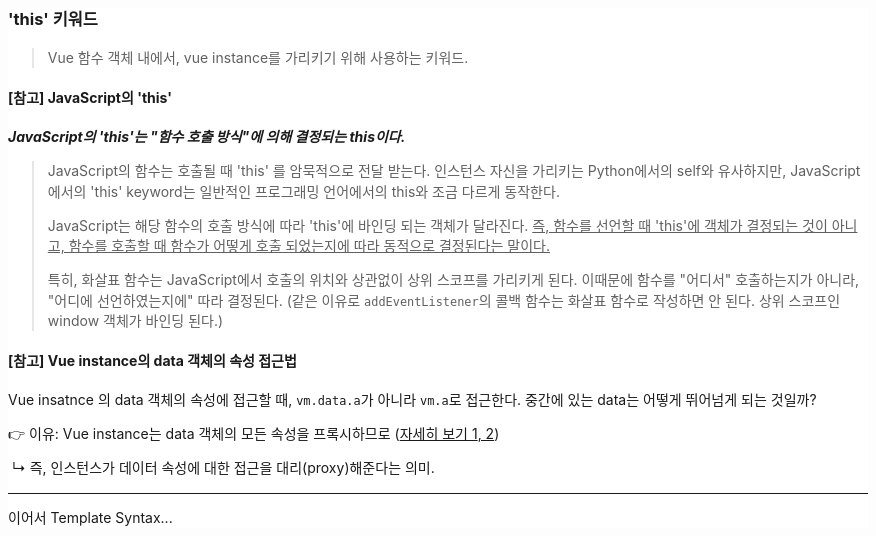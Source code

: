 ### 'this' 키워드

> Vue 함수 객체 내에서, vue instance를 가리키기 위해 사용하는 키워드.

#### [참고] JavaScript의 'this'

***JavaScript의 'this'는 "함수 호출 방식"에 의해 결정되는 this이다.***

>   JavaScript의 함수는 호출될 때 'this' 를 암묵적으로 전달 받는다. 인스턴스 자신을 가리키는 Python에서의 self와 유사하지만, JavaScript에서의 'this' keyword는 일반적인 프로그래밍 언어에서의 this와 조금 다르게 동작한다.
>
>    JavaScript는 해당 함수의 호출 방식에 따라 'this'에 바인딩 되는 객체가 달라진다. <u>즉, 함수를 선언할 때 'this'에 객체가 결정되는 것이 아니고, 함수를 호출할 때 함수가 어떻게 호출 되었는지에 따라 동적으로 결정된다는 말이다.</u>
>
>   특히, 화살표 함수는 JavaScript에서 호출의 위치와 상관없이 상위 스코프를 가리키게 된다. 이때문에 함수를 "어디서" 호출하는지가 아니라, "어디에 선언하였는지에" 따라 결정된다. (같은 이유로 `addEventListener`의 콜백 함수는 화살표 함수로 작성하면 안 된다. 상위 스코프인 window 객체가 바인딩 된다.)

#### [참고] Vue instance의 data 객체의 속성 접근법

Vue insatnce 의 data 객체의 속성에 접근할 때, `vm.data.a`가 아니라 `vm.a`로 접근한다. 중간에 있는 data는 어떻게 뛰어넘게 되는 것일까?

👉 이유: Vue instance는 data 객체의 모든 속성을 프록시하므로 ([자세히 보기 1](https://kr.vuejs.org/v2/api/#data)[, 2](https://kr.vuejs.org/v2/api/#vm-data))

​					↳ 즉, 인스턴스가 데이터 속성에 대한 접근을 대리(proxy)해준다는 의미.

---

이어서 Template Syntax...
